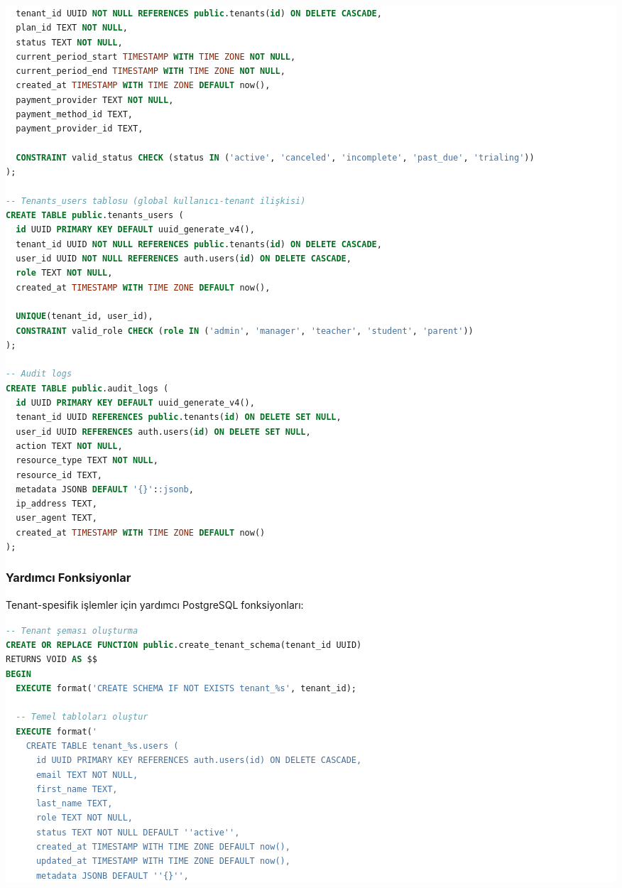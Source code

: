 ```sql
  tenant_id UUID NOT NULL REFERENCES public.tenants(id) ON DELETE CASCADE,
  plan_id TEXT NOT NULL,
  status TEXT NOT NULL,
  current_period_start TIMESTAMP WITH TIME ZONE NOT NULL,
  current_period_end TIMESTAMP WITH TIME ZONE NOT NULL,
  created_at TIMESTAMP WITH TIME ZONE DEFAULT now(),
  payment_provider TEXT NOT NULL,
  payment_method_id TEXT,
  payment_provider_id TEXT,
  
  CONSTRAINT valid_status CHECK (status IN ('active', 'canceled', 'incomplete', 'past_due', 'trialing'))
);

-- Tenants_users tablosu (global kullanıcı-tenant ilişkisi)
CREATE TABLE public.tenants_users (
  id UUID PRIMARY KEY DEFAULT uuid_generate_v4(),
  tenant_id UUID NOT NULL REFERENCES public.tenants(id) ON DELETE CASCADE,
  user_id UUID NOT NULL REFERENCES auth.users(id) ON DELETE CASCADE,
  role TEXT NOT NULL,
  created_at TIMESTAMP WITH TIME ZONE DEFAULT now(),
  
  UNIQUE(tenant_id, user_id),
  CONSTRAINT valid_role CHECK (role IN ('admin', 'manager', 'teacher', 'student', 'parent'))
);

-- Audit logs
CREATE TABLE public.audit_logs (
  id UUID PRIMARY KEY DEFAULT uuid_generate_v4(),
  tenant_id UUID REFERENCES public.tenants(id) ON DELETE SET NULL,
  user_id UUID REFERENCES auth.users(id) ON DELETE SET NULL,
  action TEXT NOT NULL,
  resource_type TEXT NOT NULL,
  resource_id TEXT,
  metadata JSONB DEFAULT '{}'::jsonb,
  ip_address TEXT,
  user_agent TEXT,
  created_at TIMESTAMP WITH TIME ZONE DEFAULT now()
);
```

### Yardımcı Fonksiyonlar

Tenant-spesifik işlemler için yardımcı PostgreSQL fonksiyonları:

```sql
-- Tenant şeması oluşturma
CREATE OR REPLACE FUNCTION public.create_tenant_schema(tenant_id UUID)
RETURNS VOID AS $$
BEGIN
  EXECUTE format('CREATE SCHEMA IF NOT EXISTS tenant_%s', tenant_id);
  
  -- Temel tabloları oluştur
  EXECUTE format('
    CREATE TABLE tenant_%s.users (
      id UUID PRIMARY KEY REFERENCES auth.users(id) ON DELETE CASCADE,
      email TEXT NOT NULL,
      first_name TEXT,
      last_name TEXT,
      role TEXT NOT NULL,
      status TEXT NOT NULL DEFAULT ''active'',
      created_at TIMESTAMP WITH TIME ZONE DEFAULT now(),
      updated_at TIMESTAMP WITH TIME ZONE DEFAULT now(),
      metadata JSONB DEFAULT ''{}'',
```
